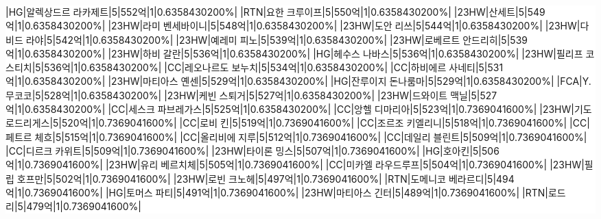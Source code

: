 |HG|알렉상드르 라카제트|5|552억|1|0.6358430200%|
|RTN|요한 크루이프|5|550억|1|0.6358430200%|
|23HW|산세트|5|549억|1|0.6358430200%|
|23HW|라미 벤세바이니|5|548억|1|0.6358430200%|
|23HW|도안 리쓰|5|544억|1|0.6358430200%|
|23HW|다비드 라야|5|542억|1|0.6358430200%|
|23HW|예레미 피노|5|539억|1|0.6358430200%|
|23HW|로베르트 안드리히|5|539억|1|0.6358430200%|
|23HW|하비 갈란|5|536억|1|0.6358430200%|
|HG|헤수스 나바스|5|536억|1|0.6358430200%|
|23HW|필리프 코스티치|5|536억|1|0.6358430200%|
|CC|레오나르도 보누치|5|534억|1|0.6358430200%|
|CC|하비에르 사네티|5|531억|1|0.6358430200%|
|23HW|마티아스 옌센|5|529억|1|0.6358430200%|
|HG|잔루이지 돈나룸마|5|529억|1|0.6358430200%|
|FCA|Y. 무코코|5|528억|1|0.6358430200%|
|23HW|케빈 스퇴거|5|527억|1|0.6358430200%|
|23HW|드와이트 맥닐|5|527억|1|0.6358430200%|
|CC|세스크 파브레가스|5|525억|1|0.6358430200%|
|CC|앙헬 디마리아|5|523억|1|0.7369041600%|
|23HW|기도 로드리게스|5|520억|1|0.7369041600%|
|CC|로비 킨|5|519억|1|0.7369041600%|
|CC|조르조 키엘리니|5|518억|1|0.7369041600%|
|CC|페트르 체흐|5|515억|1|0.7369041600%|
|CC|올리비에 지루|5|512억|1|0.7369041600%|
|CC|데일리 블린트|5|509억|1|0.7369041600%|
|CC|디르크 카위트|5|509억|1|0.7369041600%|
|23HW|타이론 밍스|5|507억|1|0.7369041600%|
|HG|호아킨|5|506억|1|0.7369041600%|
|23HW|유리 베르치체|5|505억|1|0.7369041600%|
|CC|미카엘 라우드루프|5|504억|1|0.7369041600%|
|23HW|필립 호프만|5|502억|1|0.7369041600%|
|23HW|로빈 크노헤|5|497억|1|0.7369041600%|
|RTN|도메니코 베라르디|5|494억|1|0.7369041600%|
|HG|토머스 파티|5|491억|1|0.7369041600%|
|23HW|마티아스 긴터|5|489억|1|0.7369041600%|
|RTN|로드리|5|479억|1|0.7369041600%|